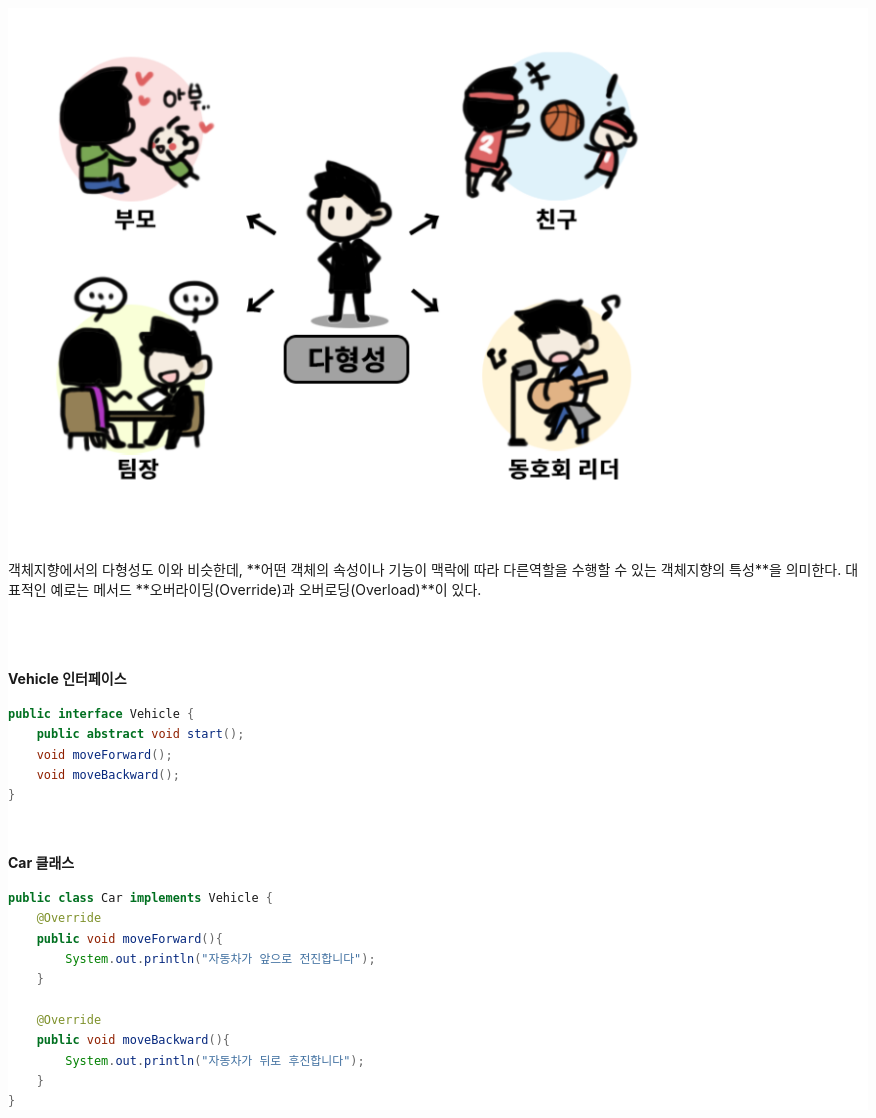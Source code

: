 <img src="https://github.com/idkim97/idkim97.github.io/blob/master/img/객체2.png?raw=true">
</p>

<br>
객체지향에서의 다형성도 이와 비슷한데, **어떤 객체의 속성이나 기능이 맥락에 따라 다른역할을 수행할 수 있는 객체지향의 특성**을 의미한다. 대표적인 예로는 메서드 **오버라이딩(Override)과 오버로딩(Overload)**이 있다.

<br><br>


**Vehicle 인터페이스**

```java
public interface Vehicle {
	public abstract void start();
	void moveForward();
	void moveBackward();
}
```

<br>

**Car 클래스**
```java
public class Car implements Vehicle {
	@Override
	public void moveForward(){
		System.out.println("자동차가 앞으로 전진합니다");
	}

	@Override
	public void moveBackward(){
		System.out.println("자동차가 뒤로 후진합니다");
	}
}
```
